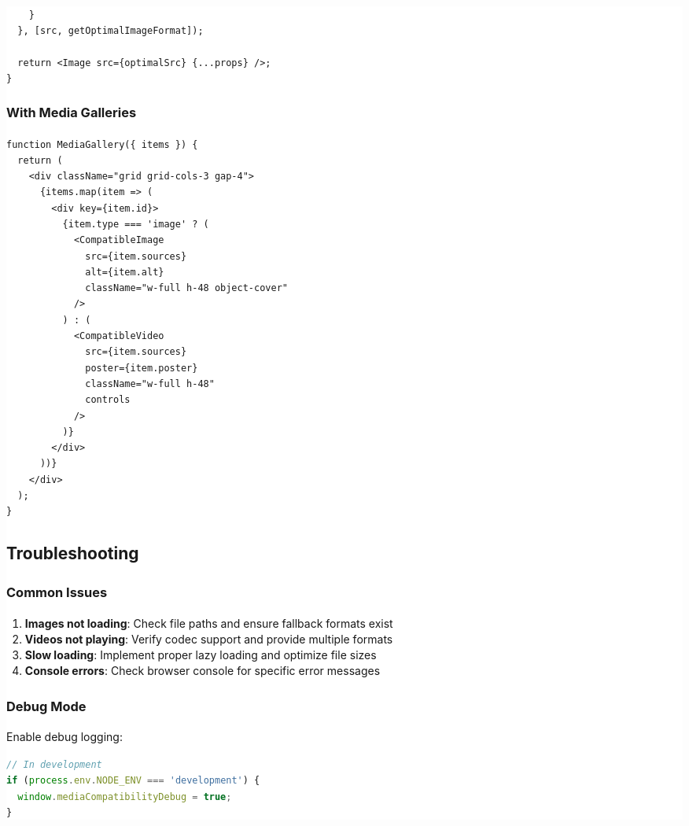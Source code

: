 ```tsx
    }
  }, [src, getOptimalImageFormat]);

  return <Image src={optimalSrc} {...props} />;
}
```

### With Media Galleries

```tsx
function MediaGallery({ items }) {
  return (
    <div className="grid grid-cols-3 gap-4">
      {items.map(item => (
        <div key={item.id}>
          {item.type === 'image' ? (
            <CompatibleImage
              src={item.sources}
              alt={item.alt}
              className="w-full h-48 object-cover"
            />
          ) : (
            <CompatibleVideo
              src={item.sources}
              poster={item.poster}
              className="w-full h-48"
              controls
            />
          )}
        </div>
      ))}
    </div>
  );
}
```

## Troubleshooting

### Common Issues

1. **Images not loading**: Check file paths and ensure fallback formats exist
2. **Videos not playing**: Verify codec support and provide multiple formats
3. **Slow loading**: Implement proper lazy loading and optimize file sizes
4. **Console errors**: Check browser console for specific error messages

### Debug Mode

Enable debug logging:

```typescript
// In development
if (process.env.NODE_ENV === 'development') {
  window.mediaCompatibilityDebug = true;
}
```
